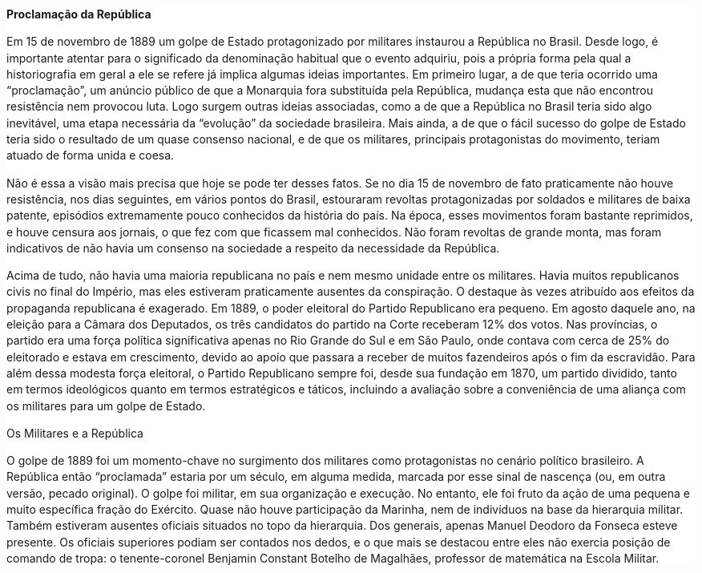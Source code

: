 **Proclamação da República**

Em 15 de novembro de 1889 um golpe de Estado protagonizado por militares
instaurou a República no Brasil. Desde logo, é importante atentar para o
significado da denominação habitual que o evento adquiriu, pois a
própria forma pela qual a historiografia em geral a ele se refere já
implica algumas ideias importantes. Em primeiro lugar, a de que teria
ocorrido uma “proclamação”, um anúncio público de que a Monarquia fora
substituída pela República, mudança esta que não encontrou resistência
nem provocou luta. Logo surgem outras ideias associadas, como a de que a
República no Brasil teria sido algo inevitável, uma etapa necessária da
“evolução” da sociedade brasileira. Mais ainda, a de que o fácil sucesso
do golpe de Estado teria sido o resultado de um quase consenso nacional,
e de que os militares, principais protagonistas do movimento, teriam
atuado de forma unida e coesa.

Não é essa a visão mais precisa que hoje se pode ter desses fatos. Se no
dia 15 de novembro de fato praticamente não houve resistência, nos dias
seguintes, em vários pontos do Brasil, estouraram revoltas
protagonizadas por soldados e militares de baixa patente, episódios
extremamente pouco conhecidos da história do país. Na época, esses
movimentos foram bastante reprimidos, e houve censura aos jornais, o que
fez com que ficassem mal conhecidos. Não foram revoltas de grande monta,
mas foram indicativos de não havia um consenso na sociedade a respeito
da necessidade da República.

Acima de tudo, não havia uma maioria republicana no país e nem mesmo
unidade entre os militares. Havia muitos republicanos civis no final do
Império, mas eles estiveram praticamente ausentes da conspiração. O
destaque às vezes atribuído aos efeitos da propaganda republicana é
exagerado. Em 1889, o poder eleitoral do Partido Republicano era
pequeno. Em agosto daquele ano, na eleição para a Câmara dos Deputados,
os três candidatos do partido na Corte receberam 12% dos votos. Nas
províncias, o partido era uma força política significativa apenas no Rio
Grande do Sul e em São Paulo, onde contava com cerca de 25% do
eleitorado e estava em crescimento, devido ao apoio que passara a
receber de muitos fazendeiros após o fim da escravidão. Para além dessa
modesta força eleitoral, o Partido Republicano sempre foi, desde sua
fundação em 1870, um partido dividido, tanto em termos ideológicos
quanto em termos estratégicos e táticos, incluindo a avaliação sobre a
conveniência de uma aliança com os militares para um golpe de Estado.

Os Militares e a República

O golpe de 1889 foi um momento-chave no surgimento dos militares como
protagonistas no cenário político brasileiro. A República então
“proclamada” estaria por um século, em alguma medida, marcada por esse
sinal de nascença (ou, em outra versão, pecado original). O golpe foi
militar, em sua organização e execução. No entanto, ele foi fruto da
ação de uma pequena e muito específica fração do Exército. Quase não
houve participação da Marinha, nem de indivíduos na base da hierarquia
militar. Também estiveram ausentes oficiais situados no topo da
hierarquia. Dos generais, apenas Manuel Deodoro da Fonseca esteve
presente. Os oficiais superiores podiam ser contados nos dedos, e o que
mais se destacou entre eles não exercia posição de comando de tropa: o
tenente-coronel Benjamin Constant Botelho de Magalhães, professor de
matemática na Escola Militar.
